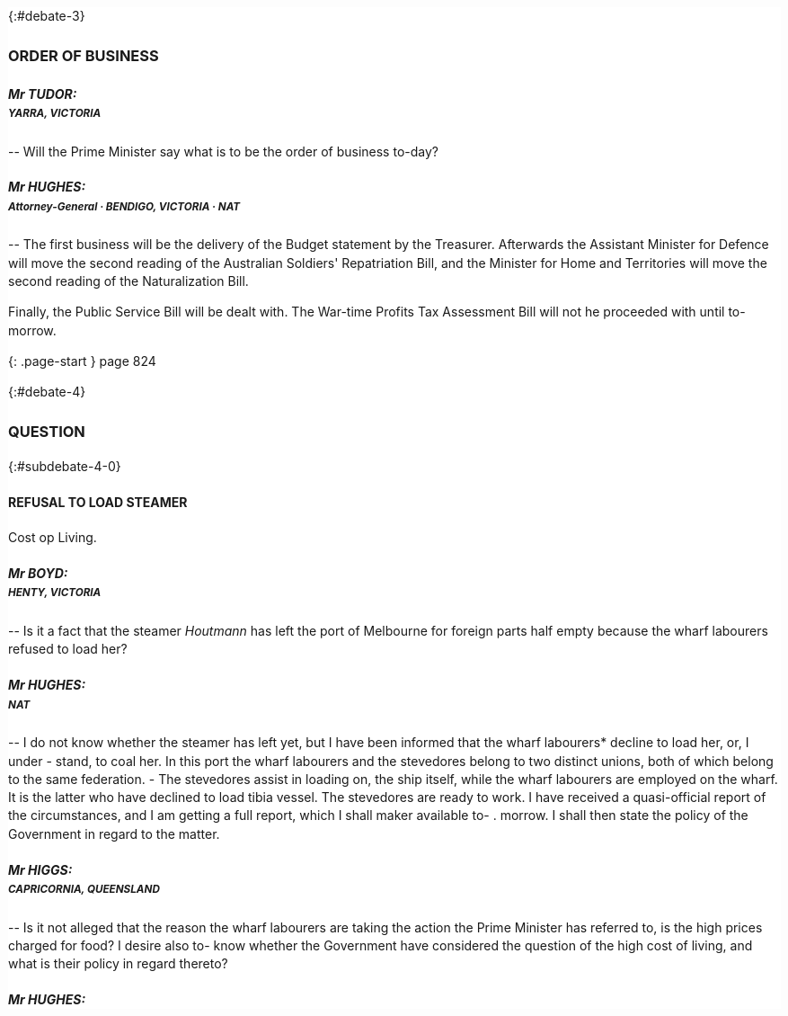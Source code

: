 {:#debate-3}
### ORDER OF BUSINESS

##### Mr TUDOR:<br><small class="text-muted">YARRA, VICTORIA</small>

-- Will the Prime Minister say what is to be the order of business to-day? 

##### Mr HUGHES:<br><small class="text-muted">Attorney-General &middot; BENDIGO, VICTORIA &middot; NAT</small>

-- The first business will be the delivery of the Budget statement by the Treasurer. Afterwards the Assistant Minister for Defence will move the second reading of the Australian Soldiers' Repatriation Bill, and the Minister for Home and Territories will move the second reading of the Naturalization Bill. 

Finally, the Public Service Bill will be dealt with. The War-time Profits Tax Assessment Bill  will  not he proceeded with until to-morrow. 

{: .page-start }
page 824

{:#debate-4}
### QUESTION

{:#subdebate-4-0}
#### REFUSAL TO LOAD STEAMER

 Cost op Living. 

##### Mr BOYD:<br><small class="text-muted">HENTY, VICTORIA</small>

-- Is it a fact that the steamer  *Houtmann*  has left the port of Melbourne for foreign parts half empty because the wharf labourers refused to load her? 

##### Mr HUGHES:<br><small class="text-muted">NAT</small>

-- I do not know whether the steamer has left yet, but I have been informed that the wharf labourers* decline to load her, or, I under - stand, to coal her. In this port the wharf labourers and the stevedores belong to two distinct unions, both of which belong to the same federation. - The stevedores assist in loading on, the ship itself, while the wharf labourers are employed on the wharf. It is the latter who have declined to load tibia vessel. The stevedores are ready to work. I have received a quasi-official report of the circumstances, and I am getting a full report, which I shall  maker  available to- . morrow. I  shall  then state the policy of the Government in regard to the matter. 

##### Mr HIGGS:<br><small class="text-muted">CAPRICORNIA, QUEENSLAND</small>

-- Is it not alleged that the reason the wharf labourers are taking the action the Prime Minister has referred to, is the high prices charged for food? I desire also to- know whether the Government have considered the question of the high cost of living, and what is their policy in regard thereto? 

##### Mr HUGHES:
